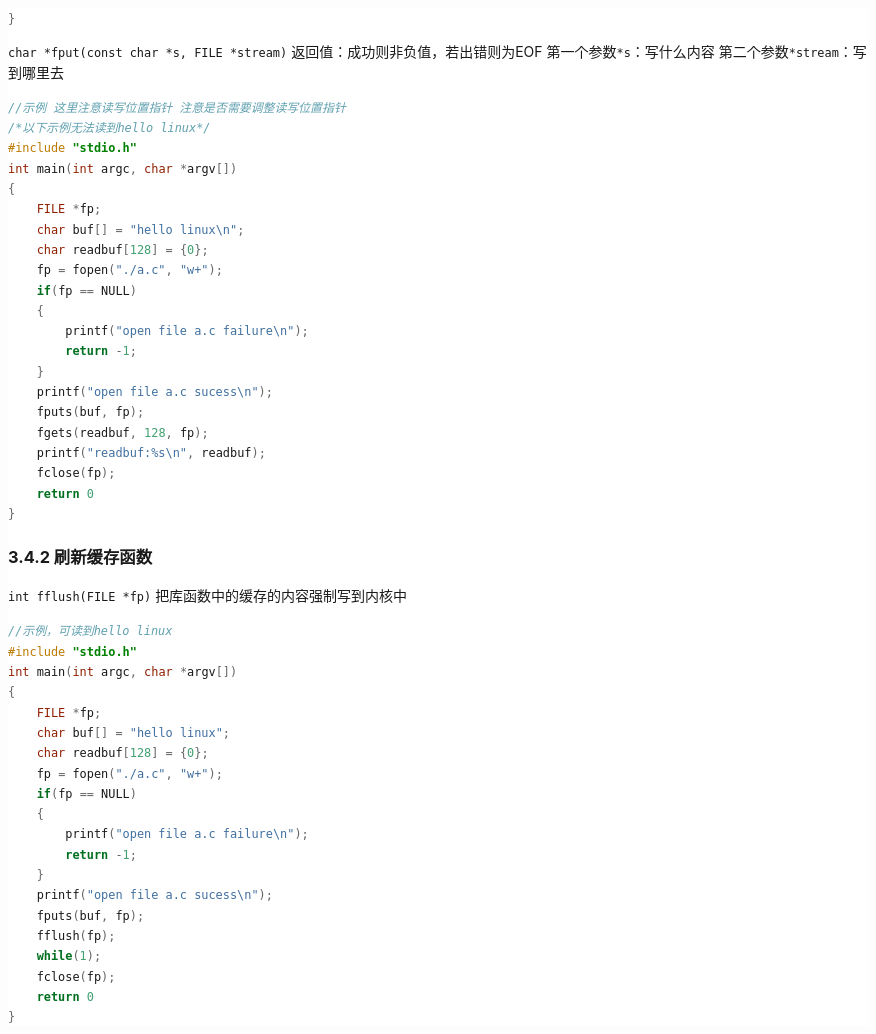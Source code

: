 ```C
}
```

`char *fput(const char *s, FILE *stream)` 返回值：成功则非负值，若出错则为EOF
		第一个参数`*s`：写什么内容
		第二个参数`*stream`：写到哪里去

```C
//示例 这里注意读写位置指针 注意是否需要调整读写位置指针
/*以下示例无法读到hello linux*/
#include "stdio.h"
int main(int argc, char *argv[])
{
    FILE *fp;
    char buf[] = "hello linux\n";
    char readbuf[128] = {0};
    fp = fopen("./a.c", "w+");
    if(fp == NULL)
    {
        printf("open file a.c failure\n");
        return -1;
    }
    printf("open file a.c sucess\n");
    fputs(buf, fp);
    fgets(readbuf, 128, fp);
    printf("readbuf:%s\n", readbuf);
    fclose(fp);
    return 0
}
```

### 3.4.2 刷新缓存函数

`int fflush(FILE *fp)`
	把库函数中的缓存的内容强制写到内核中

```C
//示例，可读到hello linux
#include "stdio.h"
int main(int argc, char *argv[])
{
    FILE *fp;
    char buf[] = "hello linux";
    char readbuf[128] = {0};
    fp = fopen("./a.c", "w+");
    if(fp == NULL)
    {
        printf("open file a.c failure\n");
        return -1;
    }
    printf("open file a.c sucess\n");
    fputs(buf, fp);
    fflush(fp);
    while(1);
    fclose(fp);
    return 0
}
```
